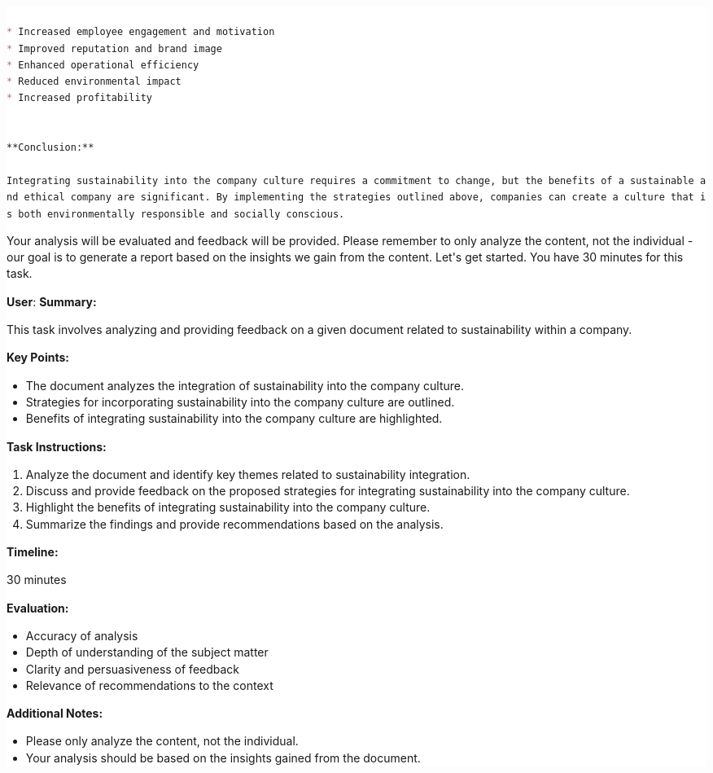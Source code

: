  ```md

* Increased employee engagement and motivation
* Improved reputation and brand image
* Enhanced operational efficiency
* Reduced environmental impact
* Increased profitability


**Conclusion:**

Integrating sustainability into the company culture requires a commitment to change, but the benefits of a sustainable and ethical company are significant. By implementing the strategies outlined above, companies can create a culture that is both environmentally responsible and socially conscious. 
``` 


 Your analysis will be evaluated and feedback will be provided. Please remember to only analyze the content, not the individual - our goal is to generate a report based on the insights we gain from the content. Let's get started. You have 30 minutes for this task.

**User**: **Summary:**

This task involves analyzing and providing feedback on a given document related to sustainability within a company. 


**Key Points:**

* The document analyzes the integration of sustainability into the company culture.
* Strategies for incorporating sustainability into the company culture are outlined.
* Benefits of integrating sustainability into the company culture are highlighted.


**Task Instructions:**

1. Analyze the document and identify key themes related to sustainability integration.
2. Discuss and provide feedback on the proposed strategies for integrating sustainability into the company culture.
3. Highlight the benefits of integrating sustainability into the company culture.
4. Summarize the findings and provide recommendations based on the analysis.


**Timeline:**

30 minutes


**Evaluation:**

- Accuracy of analysis
- Depth of understanding of the subject matter
- Clarity and persuasiveness of feedback
- Relevance of recommendations to the context


**Additional Notes:**

- Please only analyze the content, not the individual.
- Your analysis should be based on the insights gained from the document.
